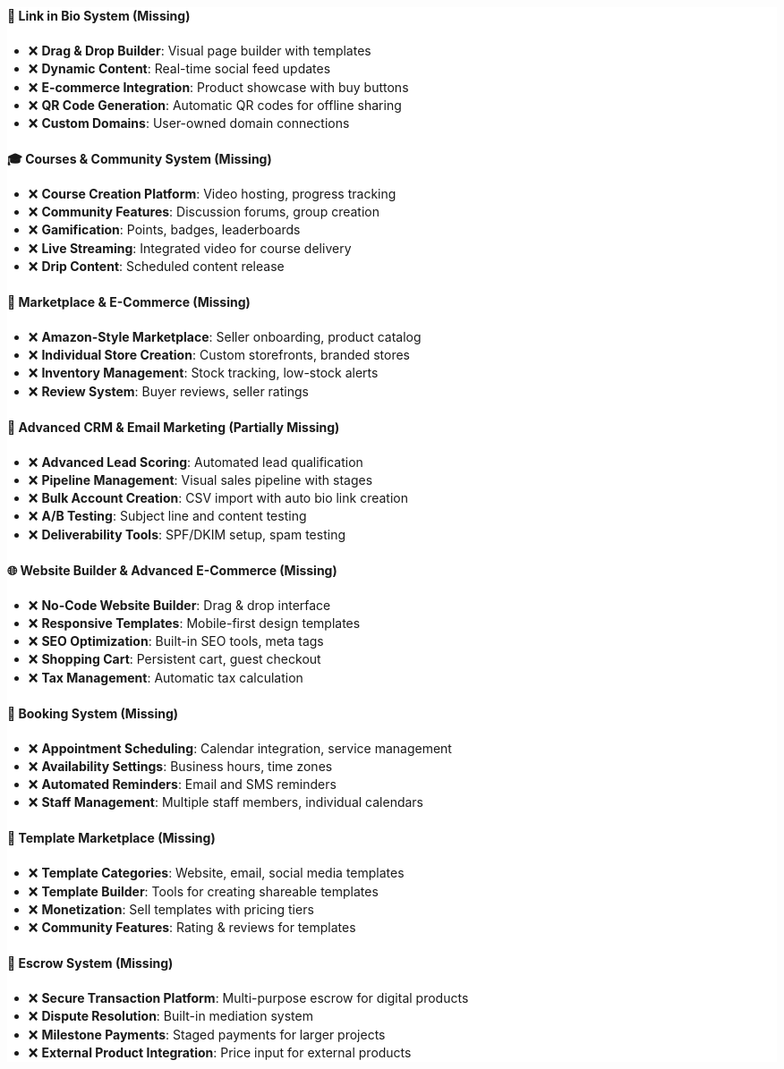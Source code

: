 #### **🔗 Link in Bio System (Missing)**
- ❌ **Drag & Drop Builder**: Visual page builder with templates
- ❌ **Dynamic Content**: Real-time social feed updates
- ❌ **E-commerce Integration**: Product showcase with buy buttons
- ❌ **QR Code Generation**: Automatic QR codes for offline sharing
- ❌ **Custom Domains**: User-owned domain connections

#### **🎓 Courses & Community System (Missing)**
- ❌ **Course Creation Platform**: Video hosting, progress tracking
- ❌ **Community Features**: Discussion forums, group creation
- ❌ **Gamification**: Points, badges, leaderboards
- ❌ **Live Streaming**: Integrated video for course delivery
- ❌ **Drip Content**: Scheduled content release

#### **🛒 Marketplace & E-Commerce (Missing)**
- ❌ **Amazon-Style Marketplace**: Seller onboarding, product catalog
- ❌ **Individual Store Creation**: Custom storefronts, branded stores
- ❌ **Inventory Management**: Stock tracking, low-stock alerts
- ❌ **Review System**: Buyer reviews, seller ratings

#### **📧 Advanced CRM & Email Marketing (Partially Missing)**
- ❌ **Advanced Lead Scoring**: Automated lead qualification
- ❌ **Pipeline Management**: Visual sales pipeline with stages
- ❌ **Bulk Account Creation**: CSV import with auto bio link creation
- ❌ **A/B Testing**: Subject line and content testing
- ❌ **Deliverability Tools**: SPF/DKIM setup, spam testing

#### **🌐 Website Builder & Advanced E-Commerce (Missing)**
- ❌ **No-Code Website Builder**: Drag & drop interface
- ❌ **Responsive Templates**: Mobile-first design templates
- ❌ **SEO Optimization**: Built-in SEO tools, meta tags
- ❌ **Shopping Cart**: Persistent cart, guest checkout
- ❌ **Tax Management**: Automatic tax calculation

#### **📅 Booking System (Missing)**
- ❌ **Appointment Scheduling**: Calendar integration, service management
- ❌ **Availability Settings**: Business hours, time zones
- ❌ **Automated Reminders**: Email and SMS reminders
- ❌ **Staff Management**: Multiple staff members, individual calendars

#### **🏪 Template Marketplace (Missing)**
- ❌ **Template Categories**: Website, email, social media templates
- ❌ **Template Builder**: Tools for creating shareable templates
- ❌ **Monetization**: Sell templates with pricing tiers
- ❌ **Community Features**: Rating & reviews for templates

#### **🤝 Escrow System (Missing)**
- ❌ **Secure Transaction Platform**: Multi-purpose escrow for digital products
- ❌ **Dispute Resolution**: Built-in mediation system
- ❌ **Milestone Payments**: Staged payments for larger projects
- ❌ **External Product Integration**: Price input for external products
